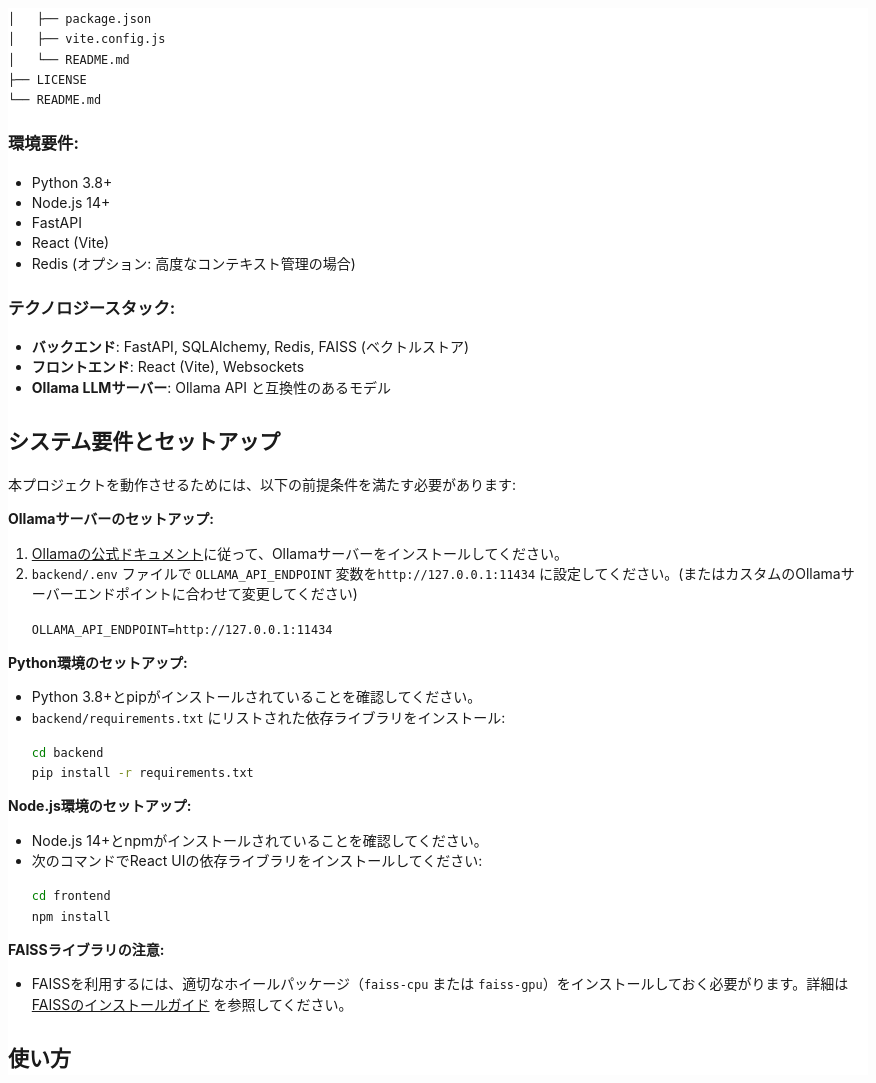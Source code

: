 ```
│   ├── package.json
│   ├── vite.config.js
│   └── README.md
├── LICENSE
└── README.md
```

### 環境要件:
- Python 3.8+
- Node.js 14+
- FastAPI
- React (Vite)
- Redis (オプション: 高度なコンテキスト管理の場合)

### テクノロジースタック:
- **バックエンド**: FastAPI, SQLAlchemy, Redis, FAISS (ベクトルストア)
- **フロントエンド**: React (Vite), Websockets
- **Ollama LLMサーバー**: Ollama API と互換性のあるモデル

## システム要件とセットアップ

本プロジェクトを動作させるためには、以下の前提条件を満たす必要があります:

**Ollamaサーバーのセットアップ:**
1. [Ollamaの公式ドキュメント](https://ollama.ai/docs/installation)に従って、Ollamaサーバーをインストールしてください。
2. `backend/.env` ファイルで `OLLAMA_API_ENDPOINT` 変数を`http://127.0.0.1:11434` に設定してください。(またはカスタムのOllamaサーバーエンドポイントに合わせて変更してください)
    ```env
    OLLAMA_API_ENDPOINT=http://127.0.0.1:11434
    ```

**Python環境のセットアップ:**
- Python 3.8+とpipがインストールされていることを確認してください。
- `backend/requirements.txt` にリストされた依存ライブラリをインストール:
    ```cmd
    cd backend
    pip install -r requirements.txt
    ```

**Node.js環境のセットアップ:**
- Node.js 14+とnpmがインストールされていることを確認してください。
- 次のコマンドでReact UIの依存ライブラリをインストールしてください:
    ```cmd
    cd frontend
    npm install
    ```

**FAISSライブラリの注意:**
- FAISSを利用するには、適切なホイールパッケージ（`faiss-cpu` または `faiss-gpu`）をインストールしておく必要がります。詳細は [FAISSのインストールガイド](https://github.com/facebookresearch/faiss/blob/main/INSTALL.md) を参照してください。

## 使い方

